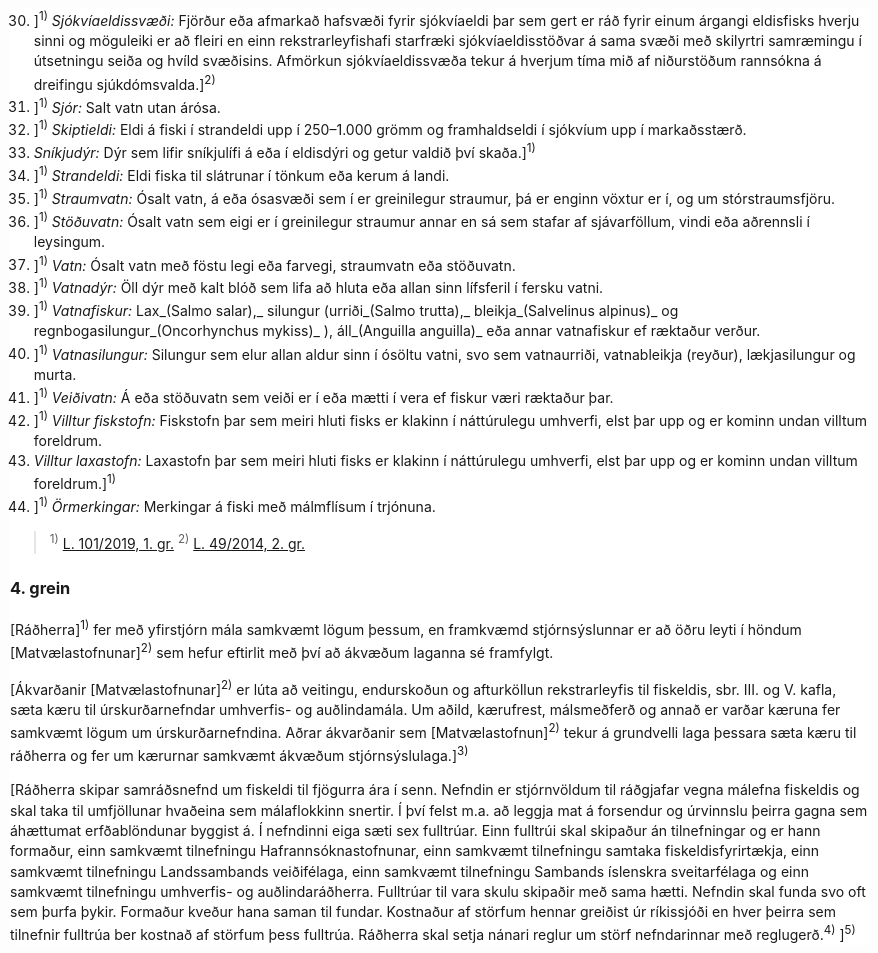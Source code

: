 30. ]<sup>1)</sup> _Sjókvíaeldissvæði:_ Fjörður eða afmarkað hafsvæði fyrir sjókvíaeldi þar sem gert er ráð fyrir einum árgangi eldisfisks hverju sinni og möguleiki er að fleiri en einn rekstrarleyfishafi starfræki sjókvíaeldisstöðvar á sama svæði með skilyrtri samræmingu í útsetningu seiða og hvíld svæðisins. Afmörkun sjókvíaeldissvæða tekur á hverjum tíma mið af niðurstöðum rannsókna á dreifingu sjúkdómsvalda.]<sup>2)</sup> 
31. ]<sup>1)</sup> _Sjór:_ Salt vatn utan árósa.
32. ]<sup>1)</sup> _Skiptieldi:_ Eldi á fiski í strandeldi upp í 250–1.000 grömm og framhaldseldi í sjókvíum upp í markaðsstærð.
33. _Sníkjudýr:_ Dýr sem lifir sníkjulífi á eða í eldisdýri og getur valdið því skaða.]<sup>1)</sup> 
34. ]<sup>1)</sup> _Strandeldi:_ Eldi fiska til slátrunar í tönkum eða kerum á landi.
35. ]<sup>1)</sup> _Straumvatn:_ Ósalt vatn, á eða ósasvæði sem í er greinilegur straumur, þá er enginn vöxtur er í, og um stórstraumsfjöru.
36. ]<sup>1)</sup> _Stöðuvatn:_ Ósalt vatn sem eigi er í greinilegur straumur annar en sá sem stafar af sjávarföllum, vindi eða aðrennsli í leysingum.
37. ]<sup>1)</sup> _Vatn:_ Ósalt vatn með föstu legi eða farvegi, straumvatn eða stöðuvatn.
38. ]<sup>1)</sup> _Vatnadýr:_ Öll dýr með kalt blóð sem lifa að hluta eða allan sinn lífsferil í fersku vatni.
39. ]<sup>1)</sup> _Vatnafiskur:_ Lax_(Salmo salar),_ silungur (urriði_(Salmo trutta),_ bleikja_(Salvelinus alpinus)_ og regnbogasilungur_(Oncorhynchus mykiss)_ ), áll_(Anguilla anguilla)_ eða annar vatnafiskur ef ræktaður verður.
40. ]<sup>1)</sup> _Vatnasilungur:_ Silungur sem elur allan aldur sinn í ósöltu vatni, svo sem vatnaurriði, vatnableikja (reyður), lækjasilungur og murta.
41. ]<sup>1)</sup> _Veiðivatn:_ Á eða stöðuvatn sem veiði er í eða mætti í vera ef fiskur væri ræktaður þar.
42. ]<sup>1)</sup> _Villtur fiskstofn:_ Fiskstofn þar sem meiri hluti fisks er klakinn í náttúrulegu umhverfi, elst þar upp og er kominn undan villtum foreldrum.
43. _Villtur laxastofn:_ Laxastofn þar sem meiri hluti fisks er klakinn í náttúrulegu umhverfi, elst þar upp og er kominn undan villtum foreldrum.]<sup>1)</sup> 
44. ]<sup>1)</sup> _Örmerkingar:_ Merkingar á fiski með málmflísum í trjónuna.

> <sup>1)</sup> [L. 101/2019, 1. gr.](https://althingi.is/altext/stjt/2019.101.html) <sup>2)</sup> [L. 49/2014, 2. gr.](https://althingi.is/altext/stjt/2014.049.html)

### 4. grein



[Ráðherra]<sup>1)</sup> fer með yfirstjórn mála samkvæmt lögum þessum, en framkvæmd stjórnsýslunnar er að öðru leyti í höndum [Matvælastofnunar]<sup>2)</sup> sem hefur eftirlit með því að ákvæðum laganna sé framfylgt.

[Ákvarðanir [Matvælastofnunar]<sup>2)</sup> er lúta að veitingu, endurskoðun og afturköllun rekstrarleyfis til fiskeldis, sbr. III. og V. kafla, sæta kæru til úrskurðarnefndar umhverfis- og auðlindamála. Um aðild, kærufrest, málsmeðferð og annað er varðar kæruna fer samkvæmt lögum um úrskurðarnefndina. Aðrar ákvarðanir sem [Matvælastofnun]<sup>2)</sup> tekur á grundvelli laga þessara sæta kæru til ráðherra og fer um kærurnar samkvæmt ákvæðum stjórnsýslulaga.]<sup>3)</sup> 

[Ráðherra skipar samráðsnefnd um fiskeldi til fjögurra ára í senn. Nefndin er stjórnvöldum til ráðgjafar vegna málefna fiskeldis og skal taka til umfjöllunar hvaðeina sem málaflokkinn snertir. Í því felst m.a. að leggja mat á forsendur og úrvinnslu þeirra gagna sem áhættumat erfðablöndunar byggist á. Í nefndinni eiga sæti sex fulltrúar. Einn fulltrúi skal skipaður án tilnefningar og er hann formaður, einn samkvæmt tilnefningu Hafrannsóknastofnunar, einn samkvæmt tilnefningu samtaka fiskeldisfyrirtækja, einn samkvæmt tilnefningu Landssambands veiðifélaga, einn samkvæmt tilnefningu Sambands íslenskra sveitarfélaga og einn samkvæmt tilnefningu umhverfis- og auðlindaráðherra. Fulltrúar til vara skulu skipaðir með sama hætti. Nefndin skal funda svo oft sem þurfa þykir. Formaður kveður hana saman til fundar. Kostnaður af störfum hennar greiðist úr ríkissjóði en hver þeirra sem tilnefnir fulltrúa ber kostnað af störfum þess fulltrúa. Ráðherra skal setja nánari reglur um störf nefndarinnar með reglugerð.<sup>4)</sup> ]<sup>5)</sup> 
